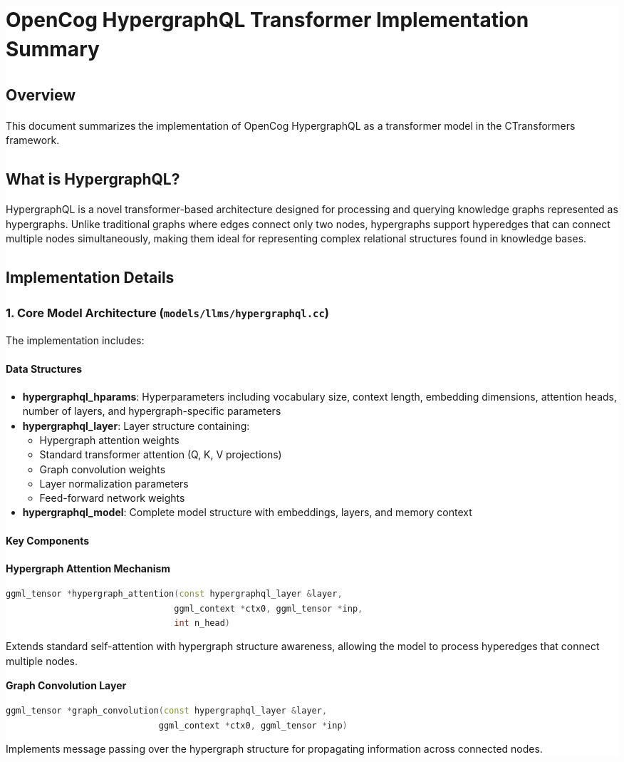 # OpenCog HypergraphQL Transformer Implementation Summary

## Overview

This document summarizes the implementation of OpenCog HypergraphQL as a transformer model in the CTransformers framework.

## What is HypergraphQL?

HypergraphQL is a novel transformer-based architecture designed for processing and querying knowledge graphs represented as hypergraphs. Unlike traditional graphs where edges connect only two nodes, hypergraphs support hyperedges that can connect multiple nodes simultaneously, making them ideal for representing complex relational structures found in knowledge bases.

## Implementation Details

### 1. Core Model Architecture (`models/llms/hypergraphql.cc`)

The implementation includes:

#### Data Structures
- **hypergraphql_hparams**: Hyperparameters including vocabulary size, context length, embedding dimensions, attention heads, number of layers, and hypergraph-specific parameters
- **hypergraphql_layer**: Layer structure containing:
  - Hypergraph attention weights
  - Standard transformer attention (Q, K, V projections)
  - Graph convolution weights
  - Layer normalization parameters
  - Feed-forward network weights
- **hypergraphql_model**: Complete model structure with embeddings, layers, and memory context

#### Key Components

**Hypergraph Attention Mechanism**
```cpp
ggml_tensor *hypergraph_attention(const hypergraphql_layer &layer,
                                 ggml_context *ctx0, ggml_tensor *inp,
                                 int n_head)
```
Extends standard self-attention with hypergraph structure awareness, allowing the model to process hyperedges that connect multiple nodes.

**Graph Convolution Layer**
```cpp
ggml_tensor *graph_convolution(const hypergraphql_layer &layer,
                              ggml_context *ctx0, ggml_tensor *inp)
```
Implements message passing over the hypergraph structure for propagating information across connected nodes.
